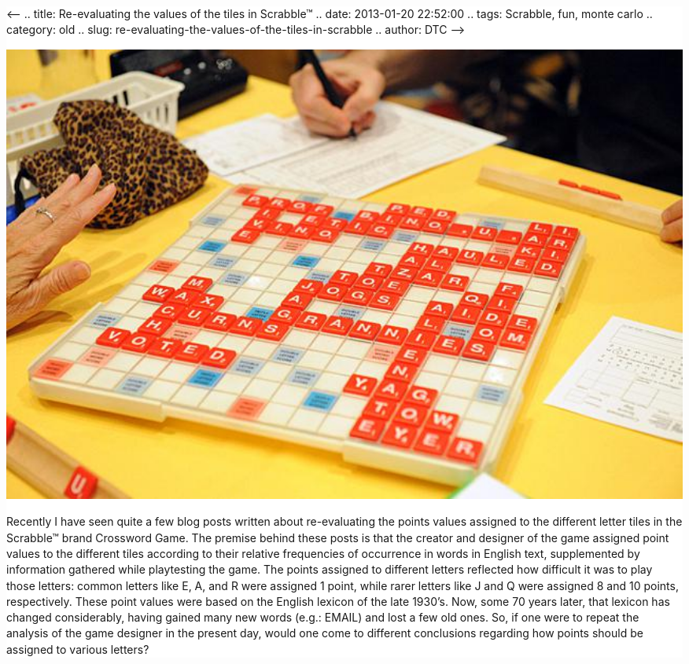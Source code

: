 <--
.. title: Re-evaluating the values of the tiles in Scrabble™
.. date: 2013-01-20 22:52:00
.. tags: Scrabble, fun, monte carlo
.. category: old
.. slug: re-evaluating-the-values-of-the-tiles-in-scrabble
.. author: DTC
-->

<p>
<img src="/images/scrabble/scrabble.jpg" width="100%" alt="Scrabble Tiles" style="float:center">
</p>

Recently I have seen quite a few blog posts written about re-evaluating
the points values assigned to the different letter tiles in the
Scrabble™ brand Crossword Game. The premise behind these posts is that
the creator and designer of the game assigned point values to the
different tiles according to their relative frequencies of occurrence in
words in English text, supplemented by information gathered while
playtesting the game. The points assigned to different letters reflected
how difficult it was to play those letters: common letters like E, A,
and R were assigned 1 point, while rarer letters like J and Q were
assigned 8 and 10 points, respectively. These point values were based on
the English lexicon of the late 1930’s. Now, some 70 years later, that
lexicon has changed considerably, having gained many new words (e.g.:
EMAIL) and lost a few old ones. So, if one were to repeat the analysis
of the game designer in the present day, would one come to different
conclusions regarding how points should be assigned to various letters?
<a id="note1"></a>

